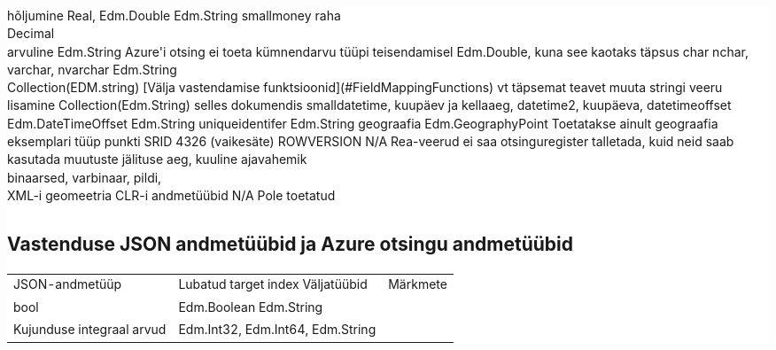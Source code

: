 <td>hõljumine Real,</td>
<td>Edm.Double Edm.String</td>
<td></td>
</tr>
<tr>
<td>smallmoney raha<br>Decimal<br>arvuline
</td>
<td>Edm.String</td>
<td>Azure'i otsing ei toeta kümnendarvu tüüpi teisendamisel Edm.Double, kuna see kaotaks täpsus
</td>
</tr>
<tr>
<td>char nchar, varchar, nvarchar</td>
<td>Edm.String<br/>Collection(EDM.string)</td>
<td>[Välja vastendamise funktsioonid](#FieldMappingFunctions) vt täpsemat teavet muuta stringi veeru lisamine Collection(Edm.String) selles dokumendis</td>
</tr>
<tr>
<td>smalldatetime, kuupäev ja kellaaeg, datetime2, kuupäeva, datetimeoffset</td>
<td>Edm.DateTimeOffset Edm.String</td>
<td></td>
</tr>
<tr>
<td>uniqueidentifer</td>
<td>Edm.String</td>
<td></td>
</tr>
<tr>
<td>geograafia</td>
<td>Edm.GeographyPoint</td>
<td>Toetatakse ainult geograafia eksemplari tüüp punkti SRID 4326 (vaikesäte)</td>
</tr>
<tr>
<td>ROWVERSION</td>
<td>N/A</td>
<td>Rea-veerud ei saa otsinguregister talletada, kuid neid saab kasutada muutuste jälituse</td>
</tr>
<tr>
<td>aeg, kuuline ajavahemik<br>binaarsed, varbinaar, pildi,<br>XML-i geomeetria CLR-i andmetüübid</td>
<td>N/A</td>
<td>Pole toetatud</td>
</tr>
</table>

## <a name="mapping-between-json-data-types-and-azure-search-data-types"></a>Vastenduse JSON andmetüübid ja Azure otsingu andmetüübid ##

<table style="font-size:12">
<tr>
<td>JSON-andmetüüp</td> 
<td>Lubatud target index Väljatüübid</td>
<td>Märkmete</td>
</tr>
<tr>
<td>bool</td>
<td>Edm.Boolean Edm.String</td>
<td></td>
</tr>
<tr>
<td>Kujunduse integraal arvud</td>
<td>Edm.Int32, Edm.Int64, Edm.String</td>